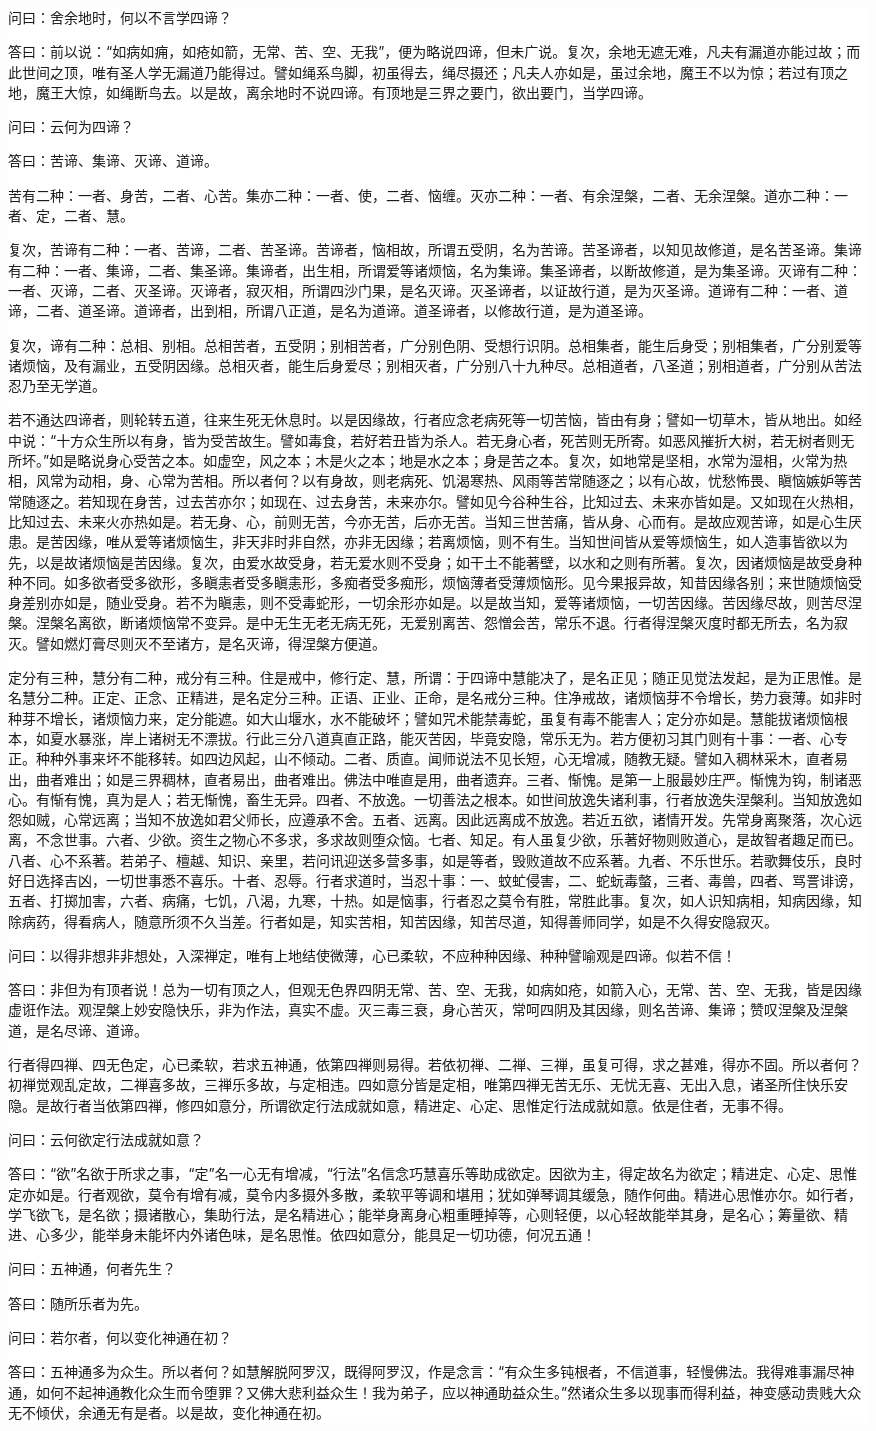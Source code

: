 
问曰：舍余地时，何以不言学四谛？

答曰：前以说：“如病如痈，如疮如箭，无常、苦、空、无我”，便为略说四谛，但未广说。复次，余地无遮无难，凡夫有漏道亦能过故；而此世间之顶，唯有圣人学无漏道乃能得过。譬如绳系鸟脚，初虽得去，绳尽摄还；凡夫人亦如是，虽过余地，魔王不以为惊；若过有顶之地，魔王大惊，如绳断鸟去。以是故，离余地时不说四谛。有顶地是三界之要门，欲出要门，当学四谛。

问曰：云何为四谛？

答曰：苦谛、集谛、灭谛、道谛。

苦有二种：一者、身苦，二者、心苦。集亦二种：一者、使，二者、恼缠。灭亦二种：一者、有余涅槃，二者、无余涅槃。道亦二种：一者、定，二者、慧。

复次，苦谛有二种：一者、苦谛，二者、苦圣谛。苦谛者，恼相故，所谓五受阴，名为苦谛。苦圣谛者，以知见故修道，是名苦圣谛。集谛有二种：一者、集谛，二者、集圣谛。集谛者，出生相，所谓爱等诸烦恼，名为集谛。集圣谛者，以断故修道，是为集圣谛。灭谛有二种：一者、灭谛，二者、灭圣谛。灭谛者，寂灭相，所谓四沙门果，是名灭谛。灭圣谛者，以证故行道，是为灭圣谛。道谛有二种：一者、道谛，二者、道圣谛。道谛者，出到相，所谓八正道，是名为道谛。道圣谛者，以修故行道，是为道圣谛。

复次，谛有二种：总相、别相。总相苦者，五受阴；别相苦者，广分别色阴、受想行识阴。总相集者，能生后身受；别相集者，广分别爱等诸烦恼，及有漏业，五受阴因缘。总相灭者，能生后身爱尽；别相灭者，广分别八十九种尽。总相道者，八圣道；别相道者，广分别从苦法忍乃至无学道。

若不通达四谛者，则轮转五道，往来生死无休息时。以是因缘故，行者应念老病死等一切苦恼，皆由有身；譬如一切草木，皆从地出。如经中说：“十方众生所以有身，皆为受苦故生。譬如毒食，若好若丑皆为杀人。若无身心者，死苦则无所寄。如恶风摧折大树，若无树者则无所坏。”如是略说身心受苦之本。如虚空，风之本；木是火之本；地是水之本；身是苦之本。复次，如地常是坚相，水常为湿相，火常为热相，风常为动相，身、心常为苦相。所以者何？以有身故，则老病死、饥渴寒热、风雨等苦常随逐之；以有心故，忧愁怖畏、瞋恼嫉妒等苦常随逐之。若知现在身苦，过去苦亦尔；如现在、过去身苦，未来亦尔。譬如见今谷种生谷，比知过去、未来亦皆如是。又如现在火热相，比知过去、未来火亦热如是。若无身、心，前则无苦，今亦无苦，后亦无苦。当知三世苦痛，皆从身、心而有。是故应观苦谛，如是心生厌患。是苦因缘，唯从爱等诸烦恼生，非天非时非自然，亦非无因缘；若离烦恼，则不有生。当知世间皆从爱等烦恼生，如人造事皆欲以为先，以是故诸烦恼是苦因缘。复次，由爱水故受身，若无爱水则不受身；如干土不能著壁，以水和之则有所著。复次，因诸烦恼是故受身种种不同。如多欲者受多欲形，多瞋恚者受多瞋恚形，多痴者受多痴形，烦恼薄者受薄烦恼形。见今果报异故，知昔因缘各别；来世随烦恼受身差别亦如是，随业受身。若不为瞋恚，则不受毒蛇形，一切余形亦如是。以是故当知，爱等诸烦恼，一切苦因缘。苦因缘尽故，则苦尽涅槃。涅槃名离欲，断诸烦恼常不变异。是中无生无老无病无死，无爱别离苦、怨憎会苦，常乐不退。行者得涅槃灭度时都无所去，名为寂灭。譬如燃灯膏尽则灭不至诸方，是名灭谛，得涅槃方便道。

定分有三种，慧分有二种，戒分有三种。住是戒中，修行定、慧，所谓：于四谛中慧能决了，是名正见；随正见觉法发起，是为正思惟。是名慧分二种。正定、正念、正精进，是名定分三种。正语、正业、正命，是名戒分三种。住净戒故，诸烦恼芽不令增长，势力衰薄。如非时种芽不增长，诸烦恼力来，定分能遮。如大山堰水，水不能破坏；譬如咒术能禁毒蛇，虽复有毒不能害人；定分亦如是。慧能拔诸烦恼根本，如夏水暴涨，岸上诸树无不漂拔。行此三分八道真直正路，能灭苦因，毕竟安隐，常乐无为。若方便初习其门则有十事：一者、心专正。种种外事来坏不能移转。如四边风起，山不倾动。二者、质直。闻师说法不见长短，心无增减，随教无疑。譬如入稠林采木，直者易出，曲者难出；如是三界稠林，直者易出，曲者难出。佛法中唯直是用，曲者遗弃。三者、惭愧。是第一上服最妙庄严。惭愧为钩，制诸恶心。有惭有愧，真为是人；若无惭愧，畜生无异。四者、不放逸。一切善法之根本。如世间放逸失诸利事，行者放逸失涅槃利。当知放逸如怨如贼，心常远离；当知不放逸如君父师长，应遵承不舍。五者、远离。因此远离成不放逸。若近五欲，诸情开发。先常身离聚落，次心远离，不念世事。六者、少欲。资生之物心不多求，多求故则堕众恼。七者、知足。有人虽复少欲，乐著好物则败道心，是故智者趣足而已。八者、心不系著。若弟子、檀越、知识、亲里，若问讯迎送多营多事，如是等者，毁败道故不应系著。九者、不乐世乐。若歌舞伎乐，良时好日选择吉凶，一切世事悉不喜乐。十者、忍辱。行者求道时，当忍十事：一、蚊虻侵害，二、蛇蚖毒螫，三者、毒兽，四者、骂詈诽谤，五者、打掷加害，六者、病痛，七饥，八渴，九寒，十热。如是恼事，行者忍之莫令有胜，常胜此事。复次，如人识知病相，知病因缘，知除病药，得看病人，随意所须不久当差。行者如是，知实苦相，知苦因缘，知苦尽道，知得善师同学，如是不久得安隐寂灭。

问曰：以得非想非非想处，入深禅定，唯有上地结使微薄，心已柔软，不应种种因缘、种种譬喻观是四谛。似若不信！

答曰：非但为有顶者说！总为一切有顶之人，但观无色界四阴无常、苦、空、无我，如病如疮，如箭入心，无常、苦、空、无我，皆是因缘虚诳作法。观涅槃上妙安隐快乐，非为作法，真实不虚。灭三毒三衰，身心苦灭，常呵四阴及其因缘，则名苦谛、集谛；赞叹涅槃及涅槃道，是名尽谛、道谛。


行者得四禅、四无色定，心已柔软，若求五神通，依第四禅则易得。若依初禅、二禅、三禅，虽复可得，求之甚难，得亦不固。所以者何？初禅觉观乱定故，二禅喜多故，三禅乐多故，与定相违。四如意分皆是定相，唯第四禅无苦无乐、无忧无喜、无出入息，诸圣所住快乐安隐。是故行者当依第四禅，修四如意分，所谓欲定行法成就如意，精进定、心定、思惟定行法成就如意。依是住者，无事不得。

问曰：云何欲定行法成就如意？

答曰：“欲”名欲于所求之事，“定”名一心无有增减，“行法”名信念巧慧喜乐等助成欲定。因欲为主，得定故名为欲定；精进定、心定、思惟定亦如是。行者观欲，莫令有增有减，莫令内多摄外多散，柔软平等调和堪用；犹如弹琴调其缓急，随作何曲。精进心思惟亦尔。如行者，学飞欲飞，是名欲；摄诸散心，集助行法，是名精进心；能举身离身心粗重睡掉等，心则轻便，以心轻故能举其身，是名心；筹量欲、精进、心多少，能举身未能坏内外诸色味，是名思惟。依四如意分，能具足一切功德，何况五通！

问曰：五神通，何者先生？

答曰：随所乐者为先。

问曰：若尔者，何以变化神通在初？

答曰：五神通多为众生。所以者何？如慧解脱阿罗汉，既得阿罗汉，作是念言：“有众生多钝根者，不信道事，轻慢佛法。我得难事漏尽神通，如何不起神通教化众生而令堕罪？又佛大悲利益众生！我为弟子，应以神通助益众生。”然诸众生多以现事而得利益，神变感动贵贱大众无不倾伏，余通无有是者。以是故，变化神通在初。
